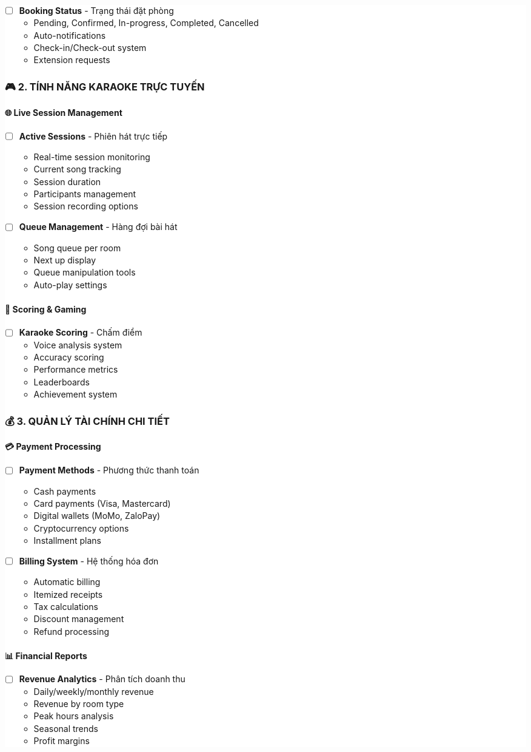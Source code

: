 - [ ] **Booking Status** - Trạng thái đặt phòng
  - Pending, Confirmed, In-progress, Completed, Cancelled
  - Auto-notifications
  - Check-in/Check-out system
  - Extension requests

### 🎮 **2. TÍNH NĂNG KARAOKE TRỰC TUYẾN**

#### 🌐 **Live Session Management**
- [ ] **Active Sessions** - Phiên hát trực tiếp
  - Real-time session monitoring
  - Current song tracking
  - Session duration
  - Participants management
  - Session recording options

- [ ] **Queue Management** - Hàng đợi bài hát
  - Song queue per room
  - Next up display
  - Queue manipulation tools
  - Auto-play settings

#### 🎯 **Scoring & Gaming**
- [ ] **Karaoke Scoring** - Chấm điểm
  - Voice analysis system
  - Accuracy scoring
  - Performance metrics
  - Leaderboards
  - Achievement system

### 💰 **3. QUẢN LÝ TÀI CHÍNH CHI TIẾT**

#### 💳 **Payment Processing**
- [ ] **Payment Methods** - Phương thức thanh toán
  - Cash payments
  - Card payments (Visa, Mastercard)
  - Digital wallets (MoMo, ZaloPay)
  - Cryptocurrency options
  - Installment plans

- [ ] **Billing System** - Hệ thống hóa đơn
  - Automatic billing
  - Itemized receipts
  - Tax calculations
  - Discount management
  - Refund processing

#### 📊 **Financial Reports**
- [ ] **Revenue Analytics** - Phân tích doanh thu
  - Daily/weekly/monthly revenue
  - Revenue by room type
  - Peak hours analysis
  - Seasonal trends
  - Profit margins
